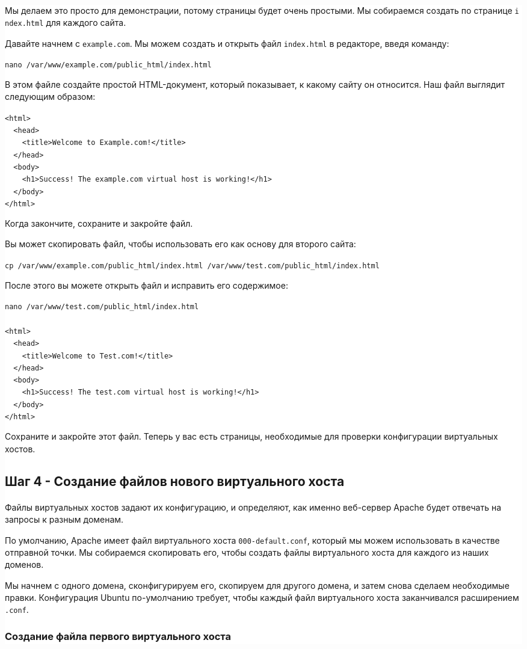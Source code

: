 Мы делаем это просто для демонстрации, потому страницы будет очень простыми. Мы собираемся создать по странице `index.html` для каждого сайта.

Давайте начнем с `example.com`. Мы можем создать и открыть файл `index.html` в редакторе, введя команду:

    nano /var/www/example.com/public_html/index.html

В этом файле создайте простой HTML-документ, который показывает, к какому сайту он относится. Наш файл выглядит следующим образом:

    <html>
      <head>
        <title>Welcome to Example.com!</title>
      </head>
      <body>
        <h1>Success! The example.com virtual host is working!</h1>
      </body>
    </html>

Когда закончите, сохраните и закройте файл.

Вы может скопировать файл, чтобы использовать его как основу для второго сайта:

    cp /var/www/example.com/public_html/index.html /var/www/test.com/public_html/index.html

После этого вы можете открыть файл и исправить его содержимое:

    nano /var/www/test.com/public_html/index.html

    <html>
      <head>
        <title>Welcome to Test.com!</title>
      </head>
      <body>
        <h1>Success! The test.com virtual host is working!</h1>
      </body>
    </html>

Сохраните и закройте этот файл. Теперь у вас есть страницы, необходимые для проверки конфигурации виртуальных хостов.

## Шаг 4 - Создание файлов нового виртуального хоста

Файлы виртуальных хостов задают их конфигурацию, и определяют, как именно веб-сервер Apache будет отвечать на запросы к разным доменам.

По умолчанию, Apache имеет файл виртуального хоста `000-default.conf`, который мы можем использовать в качестве отправной точки. Мы собираемся скопировать его, чтобы создать файлы виртуального хоста для каждого из наших доменов.

Мы начнем с одного домена, сконфигурируем его, скопируем для другого домена, и затем снова сделаем необходимые правки. Конфигурация Ubuntu по-умолчанию требует, чтобы каждый файл виртуального хоста заканчивался расширением `.conf`.

### Создание файла первого виртуального хоста
